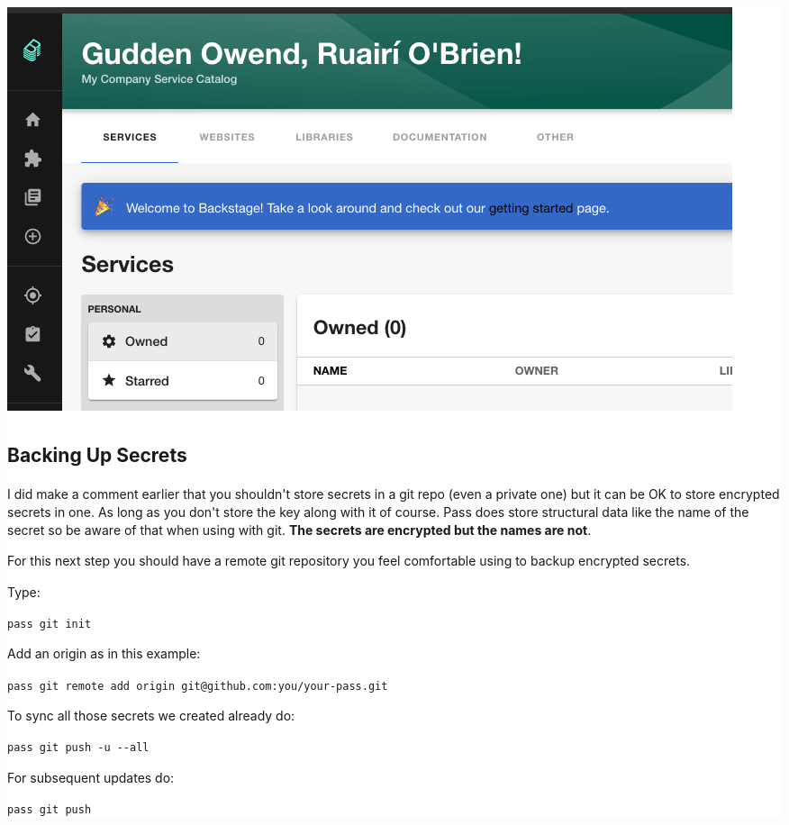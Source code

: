 ![Logged in](./5-backstage.png)

## Backing Up Secrets <a name="backing-up-secrets"></a>

I did make a comment earlier that you shouldn't store secrets in a git repo (even a private one) but it can be OK to store encrypted secrets in one. As long as you don't store the key along with it of course. Pass does store structural data like the name of the secret so be aware of that when using with git. **The secrets are encrypted but the names are not**.

For this next step you should have a remote git repository you feel comfortable using to backup encrypted secrets.

Type:

```
pass git init
```

Add an origin as in this example:

```
pass git remote add origin git@github.com:you/your-pass.git
```

To sync all those secrets we created already do:

```
pass git push -u --all
```

For subsequent updates do:

```
pass git push
```
